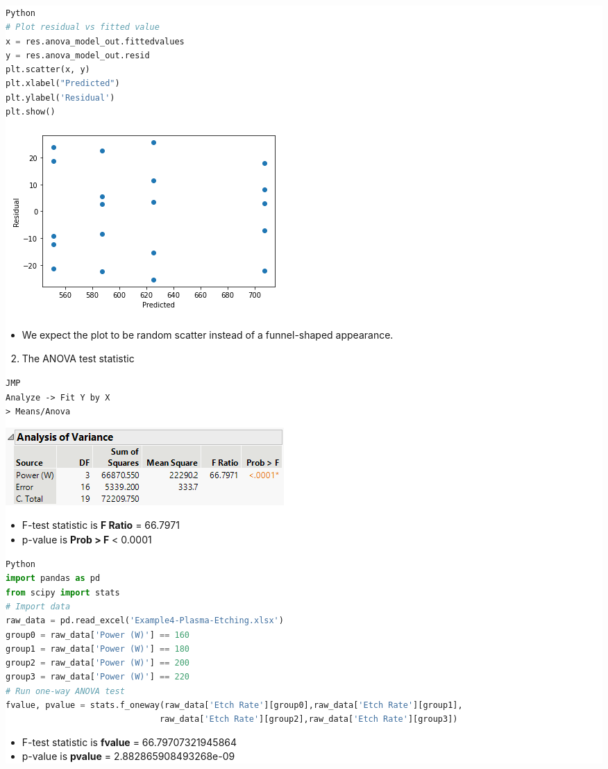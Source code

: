 ```Python
Python
# Plot residual vs fitted value
x = res.anova_model_out.fittedvalues
y = res.anova_model_out.resid
plt.scatter(x, y)
plt.xlabel("Predicted")
plt.ylabel('Residual')
plt.show()
```
![](assets/comparison-draft-64b16b6e.png)
- We expect the plot to be random scatter instead of a funnel-shaped appearance.

2. The ANOVA test statistic
```
JMP
Analyze -> Fit Y by X
> Means/Anova
```
![](assets/comparison-draft-d94de776.png)
- F-test statistic is **F Ratio** = 66.7971
- p-value is **Prob > F** < 0.0001
```Python
Python
import pandas as pd
from scipy import stats
# Import data
raw_data = pd.read_excel('Example4-Plasma-Etching.xlsx')
group0 = raw_data['Power (W)'] == 160
group1 = raw_data['Power (W)'] == 180
group2 = raw_data['Power (W)'] == 200
group3 = raw_data['Power (W)'] == 220
# Run one-way ANOVA test
fvalue, pvalue = stats.f_oneway(raw_data['Etch Rate'][group0],raw_data['Etch Rate'][group1],
                               raw_data['Etch Rate'][group2],raw_data['Etch Rate'][group3])
```
- F-test statistic is **fvalue** = 66.79707321945864
- p-value is **pvalue** = 2.882865908493268e-09
